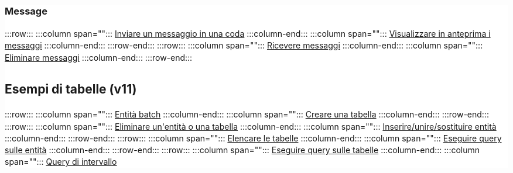 ### <a name="message"></a>Message

:::row:::
   :::column span="":::
      [Inviare un messaggio in una coda](https://github.com/Azure/azure-sdk-for-js/blob/master/sdk/storage/storage-queue/samples/javascript/basic.js#L62)
   :::column-end:::
   :::column span="":::
      [Visualizzare in anteprima i messaggi](https://github.com/Azure/azure-sdk-for-js/blob/master/sdk/storage/storage-queue/samples/javascript/basic.js#L68)
   :::column-end:::
:::row-end:::
:::row:::
   :::column span="":::
      [Ricevere messaggi](https://github.com/Azure/azure-sdk-for-js/blob/master/sdk/storage/storage-queue/samples/javascript/basic.js#L76)
   :::column-end:::
   :::column span="":::
      [Eliminare messaggi](https://github.com/Azure/azure-sdk-for-js/blob/master/sdk/storage/storage-queue/samples/javascript/basic.js#L80)
   :::column-end:::
:::row-end:::

## <a name="table-samples-v11"></a>Esempi di tabelle (v11)

:::row:::
   :::column span="":::
      [Entità batch](https://github.com/Azure-Samples/storage-table-node-getting-started/blob/master/basic.js#L87)
   :::column-end:::
   :::column span="":::
      [Creare una tabella](https://github.com/Azure-Samples/storage-table-node-getting-started/blob/master/basic.js#L41)
   :::column-end:::
:::row-end:::
:::row:::
   :::column span="":::
      [Eliminare un'entità o una tabella](https://github.com/Azure-Samples/storage-table-node-getting-started/blob/master/basic.js#L67)
   :::column-end:::
   :::column span="":::
      [Inserire/unire/sostituire entità](https://github.com/Azure-Samples/storage-table-node-getting-started/blob/master/basic.js#L49)
   :::column-end:::
:::row-end:::
:::row:::
   :::column span="":::
      [Elencare le tabelle](https://github.com/Azure-Samples/storage-table-node-getting-started/blob/master/advanced.js#L63)
   :::column-end:::
   :::column span="":::
      [Eseguire query sulle entità](https://github.com/Azure-Samples/storage-table-node-getting-started/blob/master/basic.js#L59)
   :::column-end:::
:::row-end:::
:::row:::
   :::column span="":::
      [Eseguire query sulle tabelle](https://github.com/Azure-Samples/storage-table-node-getting-started/blob/master/basic.js#L140)
   :::column-end:::
   :::column span="":::
      [Query di intervallo](https://github.com/Azure-Samples/storage-table-node-getting-started/blob/master/basic.js#L102)
